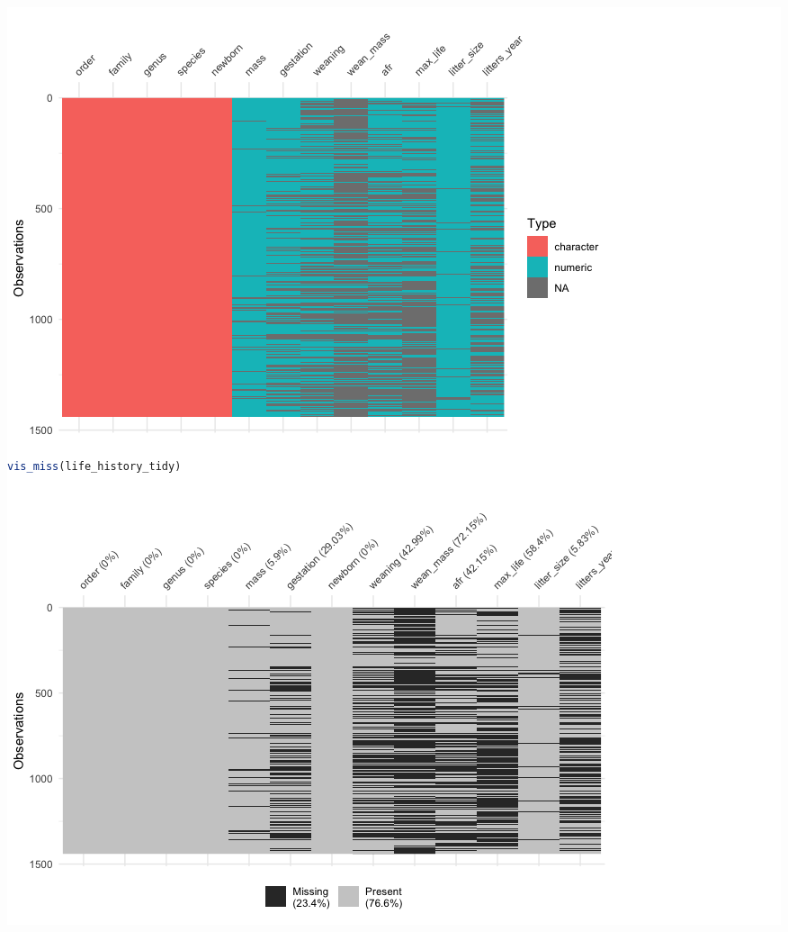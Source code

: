 ![](lab7_2_files/figure-html/unnamed-chunk-15-1.png)


```r
vis_miss(life_history_tidy)
```

![](lab7_2_files/figure-html/unnamed-chunk-16-1.png)

